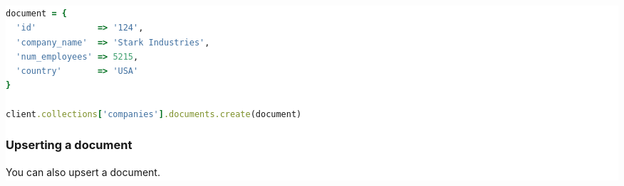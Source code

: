 ```rb
document = {
  'id'            => '124',
  'company_name'  => 'Stark Industries',
  'num_employees' => 5215,
  'country'       => 'USA'
}

client.collections['companies'].documents.create(document)
```

  </template>
  <template v-slot:Shell>

```bash
curl "http://localhost:8108/collections/companies/documents" -X POST \
        -H "Content-Type: application/json" \
        -H "X-TYPESENSE-API-KEY: ${TYPESENSE_API_KEY}" \
        -d '{
          "id": "124",
          "company_name": "Stark Industries",
          "num_employees": 5215,
          "country": "USA"
        }'
```

  </template>
</Tabs>

### Upserting a document
You can also upsert a document.


<Tabs :tabs="['JavaScript','PHP','Python','Ruby','Shell']">
  <template v-slot:JavaScript>

```js
let document = {
  'id': '124',
  'company_name': 'Stark Industries',
  'num_employees': 5215,
  'country': 'USA'
}

client.collections('companies').documents().upsert(document)
```

  </template>

  <template v-slot:PHP>

```php
$document = [
  'id'            => '124',
  'company_name'  => 'Stark Industries',
  'num_employees' => 5215,
  'country'       => 'USA'
]

$client->collections['companies']->documents->upsert($document)
```
